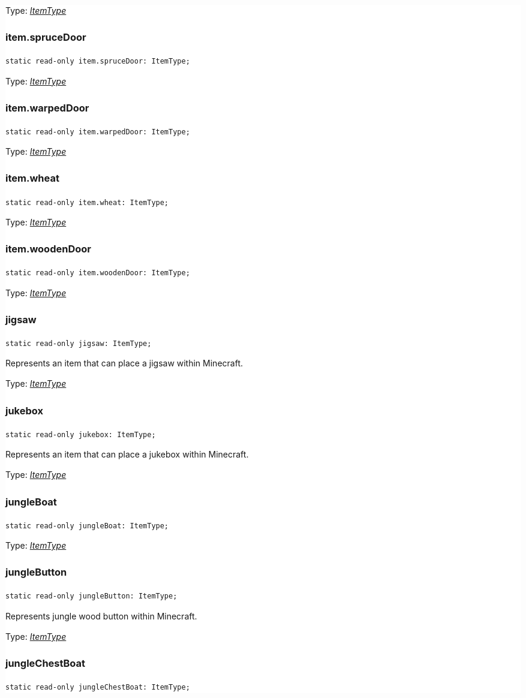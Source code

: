 Type: [*ItemType*](ItemType.md)


### **item.spruceDoor**
`static read-only item.spruceDoor: ItemType;`

Type: [*ItemType*](ItemType.md)


### **item.warpedDoor**
`static read-only item.warpedDoor: ItemType;`

Type: [*ItemType*](ItemType.md)


### **item.wheat**
`static read-only item.wheat: ItemType;`

Type: [*ItemType*](ItemType.md)


### **item.woodenDoor**
`static read-only item.woodenDoor: ItemType;`

Type: [*ItemType*](ItemType.md)


### **jigsaw**
`static read-only jigsaw: ItemType;`

Represents an item that can place a jigsaw within Minecraft.

Type: [*ItemType*](ItemType.md)


### **jukebox**
`static read-only jukebox: ItemType;`

Represents an item that can place a jukebox within Minecraft.

Type: [*ItemType*](ItemType.md)


### **jungleBoat**
`static read-only jungleBoat: ItemType;`

Type: [*ItemType*](ItemType.md)


### **jungleButton**
`static read-only jungleButton: ItemType;`

Represents jungle wood button within Minecraft.

Type: [*ItemType*](ItemType.md)


### **jungleChestBoat**
`static read-only jungleChestBoat: ItemType;`
